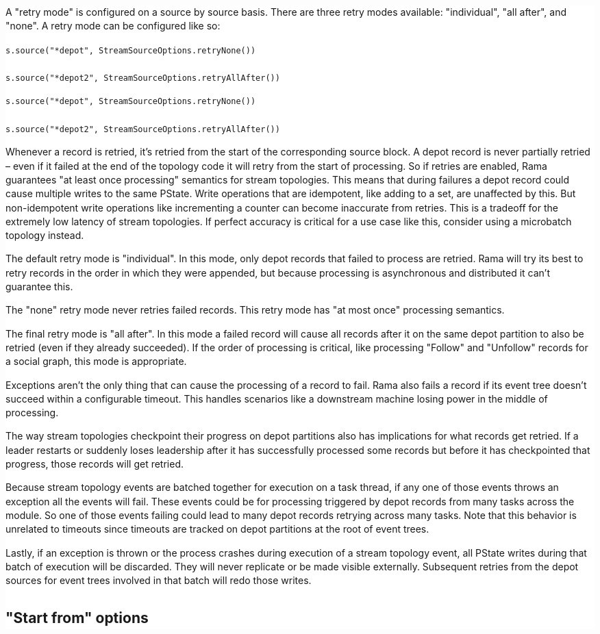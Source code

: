 A "retry mode" is configured on a source by source basis. There are three retry modes available: "individual", "all after", and "none". A retry mode can be configured like so:

```
s.source("*depot", StreamSourceOptions.retryNone())

s.source("*depot2", StreamSourceOptions.retryAllAfter())
```

```
s.source("*depot", StreamSourceOptions.retryNone())

s.source("*depot2", StreamSourceOptions.retryAllAfter())
```

Whenever a record is retried, it’s retried from the start of the corresponding source block. A depot record is never partially retried – even if it failed at the end of the topology code it will retry from the start of processing. So if retries are enabled, Rama guarantees "at least once processing" semantics for stream topologies. This means that during failures a depot record could cause multiple writes to the same PState. Write operations that are idempotent, like adding to a set, are unaffected by this. But non-idempotent write operations like incrementing a counter can become inaccurate from retries. This is a tradeoff for the extremely low latency of stream topologies. If perfect accuracy is critical for a use case like this, consider using a microbatch topology instead.

The default retry mode is "individual". In this mode, only depot records that failed to process are retried. Rama will try its best to retry records in the order in which they were appended, but because processing is asynchronous and distributed it can’t guarantee this.

The "none" retry mode never retries failed records. This retry mode has "at most once" processing semantics.

The final retry mode is "all after". In this mode a failed record will cause all records after it on the same depot partition to also be retried (even if they already succeeded). If the order of processing is critical, like processing "Follow" and "Unfollow" records for a social graph, this mode is appropriate.

Exceptions aren’t the only thing that can cause the processing of a record to fail. Rama also fails a record if its event tree doesn’t succeed within a configurable timeout. This handles scenarios like a downstream machine losing power in the middle of processing.

The way stream topologies checkpoint their progress on depot partitions also has implications for what records get retried. If a leader restarts or suddenly loses leadership after it has successfully processed some records but before it has checkpointed that progress, those records will get retried.

Because stream topology events are batched together for execution on a task thread, if any one of those events throws an exception all the events will fail. These events could be for processing triggered by depot records from many tasks across the module. So one of those events failing could lead to many depot records retrying across many tasks. Note that this behavior is unrelated to timeouts since timeouts are tracked on depot partitions at the root of event trees.

Lastly, if an exception is thrown or the process crashes during execution of a stream topology event, all PState writes during that batch of execution will be discarded. They will never replicate or be made visible externally. Subsequent retries from the depot sources for event trees involved in that batch will redo those writes.

## "Start from" options
